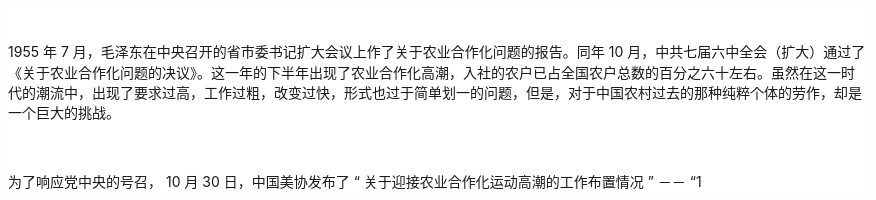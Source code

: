   </span>
 </p>
 <p class="p1">
  <span class="s1">
  </span>
  <br/>
 </p>
 <p class="p2">
  <span class="s2">
   1955
  </span>
  <span class="s1">
   年
  </span>
  <span class="s2">
   7
  </span>
  <span class="s1">
   月，毛泽东在中央召开的省市委书记扩大会议上作了关于农业合作化问题的报告。同年
  </span>
  <span class="s2">
   10
  </span>
  <span class="s1">
   月，中共七届六中全会（扩大）通过了《关于农业合作化问题的决议》。这一年的下半年出现了农业合作化高潮，入社的农户已占全国农户总数的百分之六十左右。虽然在这一时代的潮流中，出现了要求过高，工作过粗，改变过快，形式也过于简单划一的问题，但是，对于中国农村过去的那种纯粹个体的劳作，却是一个巨大的挑战。
  </span>
 </p>
 <p class="p1">
  <span class="s1">
  </span>
  <br/>
 </p>
 <p class="p2">
  <span class="s1">
   为了响应党中央的号召，
  </span>
  <span class="s2">
   10
  </span>
  <span class="s1">
   月
  </span>
  <span class="s2">
   30
  </span>
  <span class="s1">
   日，中国美协发布了
  </span>
  <span class="s2">
   “
  </span>
  <span class="s1">
   关于迎接农业合作化运动高潮的工作布置情况
  </span>
  <span class="s2">
   ”
  </span>
  <span class="s1">
   －－
  </span>
  <span class="s2">
   “1
  </span>